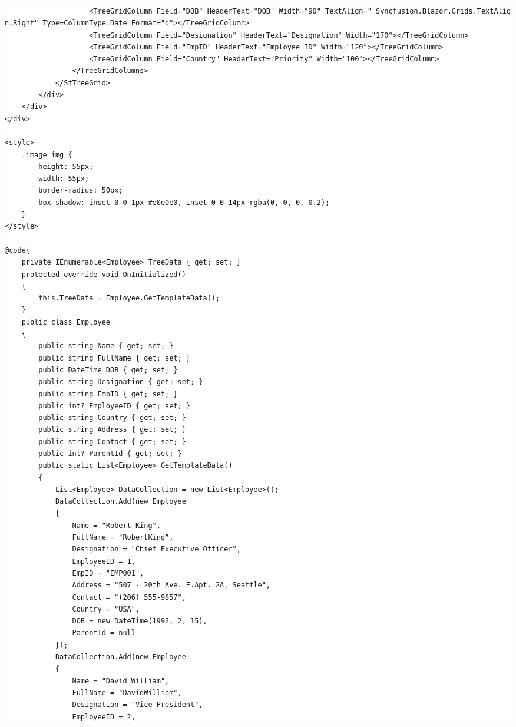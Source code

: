 ```cshtml
                    <TreeGridColumn Field="DOB" HeaderText="DOB" Width="90" TextAlign=" Syncfusion.Blazor.Grids.TextAlign.Right" Type=ColumnType.Date Format="d"></TreeGridColumn>
                    <TreeGridColumn Field="Designation" HeaderText="Designation" Width="170"></TreeGridColumn>
                    <TreeGridColumn Field="EmpID" HeaderText="Employee ID" Width="120"></TreeGridColumn>
                    <TreeGridColumn Field="Country" HeaderText="Priority" Width="100"></TreeGridColumn>
                </TreeGridColumns>
            </SfTreeGrid>
        </div>
    </div>
</div>

<style>
    .image img {
        height: 55px;
        width: 55px;
        border-radius: 50px;
        box-shadow: inset 0 0 1px #e0e0e0, inset 0 0 14px rgba(0, 0, 0, 0.2);
    }
</style>

@code{
    private IEnumerable<Employee> TreeData { get; set; }
    protected override void OnInitialized()
    {
        this.TreeData = Employee.GetTemplateData();
    }
    public class Employee
    {
        public string Name { get; set; }
        public string FullName { get; set; }
        public DateTime DOB { get; set; }
        public string Designation { get; set; }
        public string EmpID { get; set; }
        public int? EmployeeID { get; set; }
        public string Country { get; set; }
        public string Address { get; set; }
        public string Contact { get; set; }
        public int? ParentId { get; set; }
        public static List<Employee> GetTemplateData()
        {
            List<Employee> DataCollection = new List<Employee>();
            DataCollection.Add(new Employee
            {
                Name = "Robert King",
                FullName = "RobertKing",
                Designation = "Chief Executive Officer",
                EmployeeID = 1,
                EmpID = "EMP001",
                Address = "507 - 20th Ave. E.Apt. 2A, Seattle",
                Contact = "(206) 555-9857",
                Country = "USA",
                DOB = new DateTime(1992, 2, 15),
                ParentId = null
            });
            DataCollection.Add(new Employee
            {
                Name = "David William",
                FullName = "DavidWilliam",
                Designation = "Vice President",
                EmployeeID = 2,
```